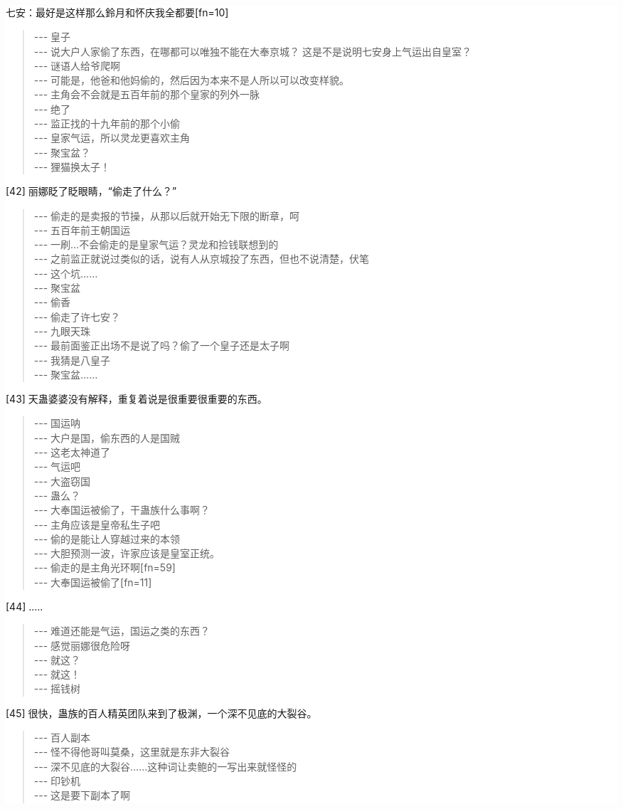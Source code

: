 七安：最好是这样那么鈴月和怀庆我全都要[fn=10]<br>
>--- 皇子<br>
>--- 说大户人家偷了东西，在哪都可以唯独不能在大奉京城？  这是不是说明七安身上气运出自皇室？<br>
>--- 谜语人给爷爬啊<br>
>--- 可能是，他爸和他妈偷的，然后因为本来不是人所以可以改变样貌。<br>
>--- 主角会不会就是五百年前的那个皇家的列外一脉<br>
>--- 绝了<br>
>--- 监正找的十九年前的那个小偷<br>
>--- 皇家气运，所以灵龙更喜欢主角<br>
>--- 聚宝盆？<br>
>--- 狸猫换太子！<br>

[42] 丽娜眨了眨眼睛，“偷走了什么？”
>--- 偷走的是卖报的节操，从那以后就开始无下限的断章，呵<br>
>--- 五百年前王朝国运<br>
>--- 一刷...不会偷走的是皇家气运？灵龙和捡钱联想到的<br>
>--- 之前监正就说过类似的话，说有人从京城投了东西，但也不说清楚，伏笔<br>
>--- 这个坑……<br>
>--- 聚宝盆<br>
>--- 偷香<br>
>--- 偷走了许七安？<br>
>--- 九眼天珠<br>
>--- 最前面鉴正出场不是说了吗？偷了一个皇子还是太子啊<br>
>--- 我猜是八皇子<br>
>--- 聚宝盆……<br>

[43] 天蛊婆婆没有解释，重复着说是很重要很重要的东西。
>--- 国运呐<br>
>--- 大户是国，偷东西的人是国贼<br>
>--- 这老太神道了<br>
>--- 气运吧<br>
>--- 大盗窃国<br>
>--- 蛊么？<br>
>--- 大奉国运被偷了，干蛊族什么事啊？<br>
>--- 主角应该是皇帝私生子吧<br>
>--- 偷的是能让人穿越过来的本领<br>
>--- 大胆预测一波，许家应该是皇室正统。<br>
>--- 偷走的是主角光环啊[fn=59]<br>
>--- 大奉国运被偷了[fn=11]<br>

[44] .....
>--- 难道还能是气运，国运之类的东西？<br>
>--- 感觉丽娜很危险呀<br>
>--- 就这？<br>
>--- 就这！<br>
>--- 摇钱树<br>

[45] 很快，蛊族的百人精英团队来到了极渊，一个深不见底的大裂谷。
>--- 百人副本<br>
>--- 怪不得他哥叫莫桑，这里就是东非大裂谷<br>
>--- 深不见底的大裂谷......这种词让卖鲍的一写出来就怪怪的<br>
>--- 印钞机<br>
>--- 这是要下副本了啊<br>
